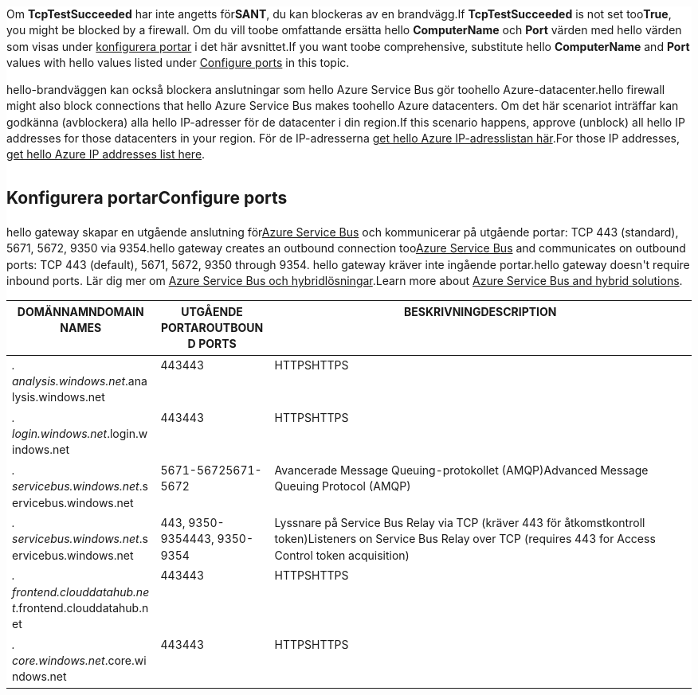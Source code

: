 <span data-ttu-id="6298e-210">Om **TcpTestSucceeded** har inte angetts för**SANT**, du kan blockeras av en brandvägg.</span><span class="sxs-lookup"><span data-stu-id="6298e-210">If **TcpTestSucceeded** is not set too**True**, you might be blocked by a firewall.</span></span> <span data-ttu-id="6298e-211">Om du vill toobe omfattande ersätta hello **ComputerName** och **Port** värden med hello värden som visas under [konfigurera portar](#configure-ports) i det här avsnittet.</span><span class="sxs-lookup"><span data-stu-id="6298e-211">If you want toobe comprehensive, substitute hello **ComputerName** and **Port** values with hello values listed under [Configure ports](#configure-ports) in this topic.</span></span>

<span data-ttu-id="6298e-212">hello-brandväggen kan också blockera anslutningar som hello Azure Service Bus gör toohello Azure-datacenter.</span><span class="sxs-lookup"><span data-stu-id="6298e-212">hello firewall might also block connections that hello Azure Service Bus makes toohello Azure datacenters.</span></span> <span data-ttu-id="6298e-213">Om det här scenariot inträffar kan godkänna (avblockera) alla hello IP-adresser för de datacenter i din region.</span><span class="sxs-lookup"><span data-stu-id="6298e-213">If this scenario happens, approve (unblock) all hello IP addresses for those datacenters in your region.</span></span> <span data-ttu-id="6298e-214">För de IP-adresserna [get hello Azure IP-adresslistan här](https://www.microsoft.com/download/details.aspx?id=41653).</span><span class="sxs-lookup"><span data-stu-id="6298e-214">For those IP addresses, [get hello Azure IP addresses list here](https://www.microsoft.com/download/details.aspx?id=41653).</span></span>

## <a name="configure-ports"></a><span data-ttu-id="6298e-215">Konfigurera portar</span><span class="sxs-lookup"><span data-stu-id="6298e-215">Configure ports</span></span>

<span data-ttu-id="6298e-216">hello gateway skapar en utgående anslutning för[Azure Service Bus](https://azure.microsoft.com/services/service-bus/) och kommunicerar på utgående portar: TCP 443 (standard), 5671, 5672, 9350 via 9354.</span><span class="sxs-lookup"><span data-stu-id="6298e-216">hello gateway creates an outbound connection too[Azure Service Bus](https://azure.microsoft.com/services/service-bus/) and communicates on outbound ports: TCP 443 (default), 5671, 5672, 9350 through 9354.</span></span> <span data-ttu-id="6298e-217">hello gateway kräver inte ingående portar.</span><span class="sxs-lookup"><span data-stu-id="6298e-217">hello gateway doesn't require inbound ports.</span></span> <span data-ttu-id="6298e-218">Lär dig mer om [Azure Service Bus och hybridlösningar](../service-bus-messaging/service-bus-fundamentals-hybrid-solutions.md).</span><span class="sxs-lookup"><span data-stu-id="6298e-218">Learn more about [Azure Service Bus and hybrid solutions](../service-bus-messaging/service-bus-fundamentals-hybrid-solutions.md).</span></span>

| <span data-ttu-id="6298e-219">DOMÄNNAMN</span><span class="sxs-lookup"><span data-stu-id="6298e-219">DOMAIN NAMES</span></span> | <span data-ttu-id="6298e-220">UTGÅENDE PORTAR</span><span class="sxs-lookup"><span data-stu-id="6298e-220">OUTBOUND PORTS</span></span> | <span data-ttu-id="6298e-221">BESKRIVNING</span><span class="sxs-lookup"><span data-stu-id="6298e-221">DESCRIPTION</span></span> |
| --- | --- | --- |
| <span data-ttu-id="6298e-222">*. analysis.windows.net</span><span class="sxs-lookup"><span data-stu-id="6298e-222">*.analysis.windows.net</span></span> | <span data-ttu-id="6298e-223">443</span><span class="sxs-lookup"><span data-stu-id="6298e-223">443</span></span> | <span data-ttu-id="6298e-224">HTTPS</span><span class="sxs-lookup"><span data-stu-id="6298e-224">HTTPS</span></span> | 
| <span data-ttu-id="6298e-225">*. login.windows.net</span><span class="sxs-lookup"><span data-stu-id="6298e-225">*.login.windows.net</span></span> | <span data-ttu-id="6298e-226">443</span><span class="sxs-lookup"><span data-stu-id="6298e-226">443</span></span> | <span data-ttu-id="6298e-227">HTTPS</span><span class="sxs-lookup"><span data-stu-id="6298e-227">HTTPS</span></span> | 
| <span data-ttu-id="6298e-228">*. servicebus.windows.net</span><span class="sxs-lookup"><span data-stu-id="6298e-228">*.servicebus.windows.net</span></span> | <span data-ttu-id="6298e-229">5671-5672</span><span class="sxs-lookup"><span data-stu-id="6298e-229">5671-5672</span></span> | <span data-ttu-id="6298e-230">Avancerade Message Queuing-protokollet (AMQP)</span><span class="sxs-lookup"><span data-stu-id="6298e-230">Advanced Message Queuing Protocol (AMQP)</span></span> | 
| <span data-ttu-id="6298e-231">*. servicebus.windows.net</span><span class="sxs-lookup"><span data-stu-id="6298e-231">*.servicebus.windows.net</span></span> | <span data-ttu-id="6298e-232">443, 9350-9354</span><span class="sxs-lookup"><span data-stu-id="6298e-232">443, 9350-9354</span></span> | <span data-ttu-id="6298e-233">Lyssnare på Service Bus Relay via TCP (kräver 443 för åtkomstkontroll token)</span><span class="sxs-lookup"><span data-stu-id="6298e-233">Listeners on Service Bus Relay over TCP (requires 443 for Access Control token acquisition)</span></span> | 
| <span data-ttu-id="6298e-234">*. frontend.clouddatahub.net</span><span class="sxs-lookup"><span data-stu-id="6298e-234">*.frontend.clouddatahub.net</span></span> | <span data-ttu-id="6298e-235">443</span><span class="sxs-lookup"><span data-stu-id="6298e-235">443</span></span> | <span data-ttu-id="6298e-236">HTTPS</span><span class="sxs-lookup"><span data-stu-id="6298e-236">HTTPS</span></span> | 
| <span data-ttu-id="6298e-237">*. core.windows.net</span><span class="sxs-lookup"><span data-stu-id="6298e-237">*.core.windows.net</span></span> | <span data-ttu-id="6298e-238">443</span><span class="sxs-lookup"><span data-stu-id="6298e-238">443</span></span> | <span data-ttu-id="6298e-239">HTTPS</span><span class="sxs-lookup"><span data-stu-id="6298e-239">HTTPS</span></span> | 